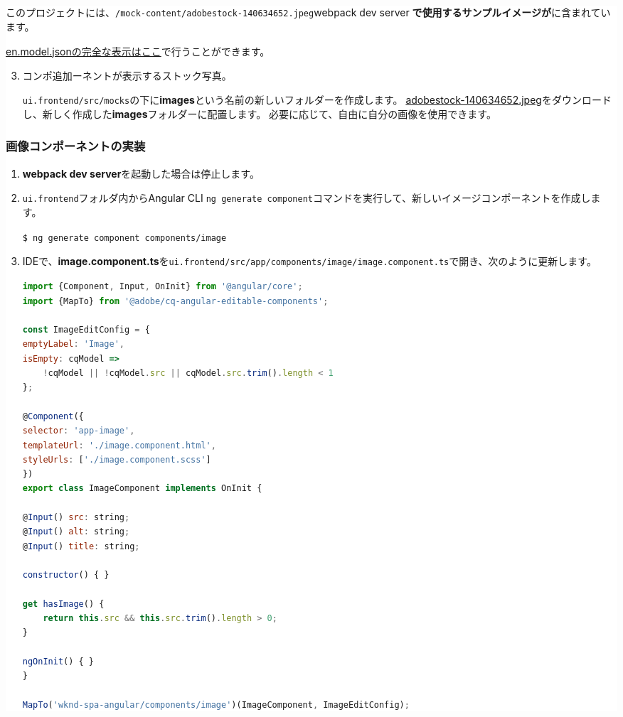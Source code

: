    このプロジェクトには、`/mock-content/adobestock-140634652.jpeg`webpack dev server **で使用するサンプルイメージが**&#x200B;に含まれています。

   [en.model.jsonの完全な表示はここ](https://github.com/adobe/aem-guides-wknd-spa/blob/Angular/map-components-solution/ui.frontend/src/mocks/json/en.model.json)で行うことができます。

3. コンポ追加ーネントが表示するストック写真。

   `ui.frontend/src/mocks`の下に&#x200B;**images**&#x200B;という名前の新しいフォルダーを作成します。 [adobestock-140634652.jpeg](assets/map-components/adobestock-140634652.jpeg)をダウンロードし、新しく作成した&#x200B;**images**&#x200B;フォルダーに配置します。 必要に応じて、自由に自分の画像を使用できます。

### 画像コンポーネントの実装

1. **webpack dev server**&#x200B;を起動した場合は停止します。
2. `ui.frontend`フォルダ内からAngular CLI `ng generate component`コマンドを実行して、新しいイメージコンポーネントを作成します。

   ```shell
   $ ng generate component components/image
   ```

3. IDEで、**image.component.ts**&#x200B;を`ui.frontend/src/app/components/image/image.component.ts`で開き、次のように更新します。

   ```js
   import {Component, Input, OnInit} from '@angular/core';
   import {MapTo} from '@adobe/cq-angular-editable-components';
   
   const ImageEditConfig = {
   emptyLabel: 'Image',
   isEmpty: cqModel =>
       !cqModel || !cqModel.src || cqModel.src.trim().length < 1
   };
   
   @Component({
   selector: 'app-image',
   templateUrl: './image.component.html',
   styleUrls: ['./image.component.scss']
   })
   export class ImageComponent implements OnInit {
   
   @Input() src: string;
   @Input() alt: string;
   @Input() title: string;
   
   constructor() { }
   
   get hasImage() {
       return this.src && this.src.trim().length > 0;
   }
   
   ngOnInit() { }
   }
   
   MapTo('wknd-spa-angular/components/image')(ImageComponent, ImageEditConfig);
   ```
